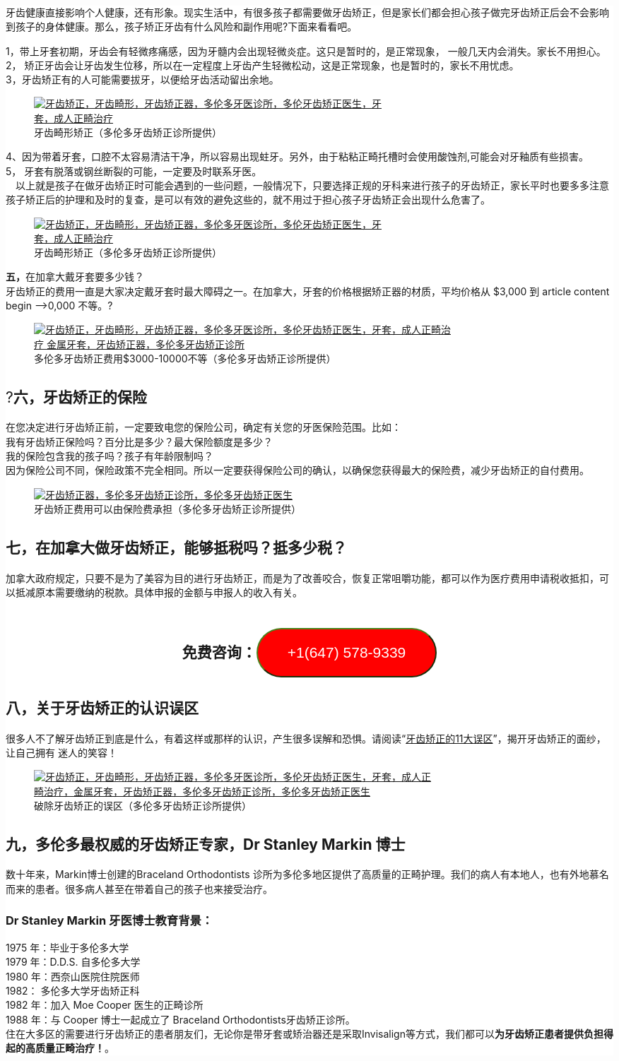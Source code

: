 <span style="font-weight: 400;">牙齿健康直接影响个人健康，还有形象。现实生活中，有很多孩子都需要做牙齿矫正，但是家长们都会担心孩子做完牙齿矫正后会不会影响到孩子的身体健康。那么，孩子矫正牙齿有什么风险和副作用呢?下面来看看吧。</span></p>
<p><span style="font-weight: 400;">1，带上牙套初期，牙齿会有轻微疼痛感，因为牙髓内会出现轻微炎症。这只是暂时的，是正常现象， 一般几天内会消失。家长不用担心。</span><br />
<span style="font-weight: 400;">2， 矫正牙齿会让牙齿发生位移，所以在一定程度上牙齿产生轻微松动，这是正常现象，也是暂时的，家长不用忧虑。</span><br />
<span style="font-weight: 400;">3，牙齿矫正有的人可能需要拔牙，以便给牙齿活动留出余地。</span></p>
<figure id="attachment_13992445" aria-describedby="caption-attachment-13992445" style="width: 503px" class="wp-caption aligncenter"><a target="_blank" href="https://i.epochtimes.com/assets/uploads/2023/05/id13992445-13173188_1719958444921727_3828711031683211612_o.png"><img class=" wp-image-13992445" src="https://i.epochtimes.com/assets/uploads/2023/05/id13992445-13173188_1719958444921727_3828711031683211612_o-600x404.png" alt="牙齿矫正，牙齿畸形，牙齿矫正器，多伦多牙医诊所，多伦牙齿矫正医生，牙套，成人正畸治疗" width="503" b="339" /></a><figcaption id="caption-attachment-13992445" class="wp-caption-text">牙齿畸形矫正（多伦多牙齿矫正诊所提供）</figcaption></figure>
<p><span style="font-weight: 400;">4、因为带着牙套，口腔不太容易清洁干净，所以容易出现蛀牙。另外，由于粘粘正畸托槽时会使用酸蚀剂,可能会对牙釉质有些损害。</span><br />
5， 牙套有脱落或钢丝断裂的可能，一定要及时联系牙医。<br />
<span style="font-weight: 400;">　以上就是孩子在做牙齿矫正时可能会遇到的一些问题，一般情况下，只要选择正规的牙科来进行孩子的牙齿矫正，家长平时也要多多注意孩子矫正后的护理和及时的复查，是可以有效的避免这些的，就不用过于担心孩子牙齿矫正会出现什么危害了。　</span></p>
<figure id="attachment_13992447" aria-describedby="caption-attachment-13992447" style="width: 493px" class="wp-caption aligncenter"><a target="_blank" href="https://i.epochtimes.com/assets/uploads/2023/05/id13992447-13130916_1719960914921480_7313538938929916678_o.jpg"><img class=" wp-image-13992447" src="https://i.epochtimes.com/assets/uploads/2023/05/id13992447-13130916_1719960914921480_7313538938929916678_o-600x500.jpg" alt="牙齿矫正，牙齿畸形，牙齿矫正器，多伦多牙医诊所，多伦牙齿矫正医生，牙套，成人正畸治疗" width="493" b="411" /></a><figcaption id="caption-attachment-13992447" class="wp-caption-text">牙齿畸形矫正（多伦多牙齿矫正诊所提供）</figcaption></figure>
<p><b>五，</b><span style="font-weight: 400;">在加拿大戴牙套要多少钱？</span><br />
牙齿矫正的费用<span style="font-weight: 400;">一直是大家决定戴牙套时最大障碍之一。在加拿大，牙套的价格根据矫正器的材质，平均价格从 $3,000 到 article content begin -->0,000 不等。?</span></p>
<figure id="attachment_13992442" aria-describedby="caption-attachment-13992442" style="width: 600px" class="wp-caption aligncenter"><a target="_blank" href="https://i.epochtimes.com/assets/uploads/2023/05/id13992442-image2.png"><img class="size-large wp-image-13992442" src="https://i.epochtimes.com/assets/uploads/2023/05/id13992442-image2-600x398.png" alt="牙齿矫正，牙齿畸形，牙齿矫正器，多伦多牙医诊所，多伦牙齿矫正医生，牙套，成人正畸治疗 金属牙套，牙齿矫正器，多伦多牙齿矫正诊所" width="600" b="398" /></a><figcaption id="caption-attachment-13992442" class="wp-caption-text"><ahref="https://github.com/19920513/djy/blob/master/gb/tag/%E5%A4%9A%E4%BC%A6%E5%A4%9A%E7%89%99%E9%BD%BF%E7%9F%AB%E6%AD%A3%E8%B4%B9%E7%94%A8.md#1">多伦多牙齿矫正费用</a>$3000-10000不等（多伦多牙齿矫正诊所提供）</figcaption></figure>
<h2><span style="font-weight: 400;">?</span>六，牙齿矫正的保险</h2>
<p>在您决定进行牙齿矫正前，一定要致电您的保险公司，确定有关您的牙医保险范围。比如：<br />
我有牙齿矫正保险吗？百分比是多少？最大保险额度是多少？<br />
我的保险包含我的孩子吗？孩子有年龄限制吗？<br />
因为保险公司不同，保险政策不完全相同。所以一定要获得保险公司的确认，以确保您获得最大的保险费，减少牙齿矫正的自付费用。</p>
<figure id="attachment_13992457" aria-describedby="caption-attachment-13992457" style="width: 552px" class="wp-caption aligncenter"><a target="_blank" href="https://i.epochtimes.com/assets/uploads/2023/05/id13992457-13103391_1719959228254982_1112091353014222035_n.png"><img class="size-full wp-image-13992457" src="https://i.epochtimes.com/assets/uploads/2023/05/id13992457-13103391_1719959228254982_1112091353014222035_n.png" alt="牙齿矫正器，多伦多牙齿矫正诊所，多伦多牙齿矫正医生" width="552" b="521" /></a><figcaption id="caption-attachment-13992457" class="wp-caption-text">牙齿矫正费用可以由保险费承担（多伦多牙齿矫正诊所提供）</figcaption></figure>
<h2>七，在加拿大做牙齿矫正，能够抵税吗？抵多少税？</h2>
<p>加拿大政府规定，只要不是为了美容为目的进行牙齿矫正，而是为了改善咬合，恢复正常咀嚼功能，都可以作为医疗费用申请税收抵扣，可以抵减原本需要缴纳的税款。具体申报的金额与申报人的收入有关。</p>
<h2 class="wsite-content-title" style="text-align: center; padding-top: 10px;"><strong>免费咨询：<ahref="tel:+1(647) 578-9339"><button class="button success round" style="border-radius: 600px; border-color: #4a831c; background-color: red; color: white; padding: 1em 2em; font-size: 100%;">+1(647) 578-9339</button></a></strong></h2>
<h2>八，关于牙齿矫正的认识误区</h2>
<p>很多人不了解牙齿矫正到底是什么，有着这样或那样的认识，产生很多误解和恐惧。请阅读“<ahref=><a href="https://github.com/19920513/djy/blob/master/gb/23/5/9/n13992501.md#1">牙齿矫正的11大误区</a>”，揭开牙齿矫正的面纱，让自己拥有 迷人的笑容！</p>
<figure id="attachment_13992455" aria-describedby="caption-attachment-13992455" style="width: 571px" class="wp-caption aligncenter"><a target="_blank" href="https://i.epochtimes.com/assets/uploads/2023/05/id13992455-10982086_1626569704260602_5494040408353730861_n.png"><img class=" wp-image-13992455" src="https://i.epochtimes.com/assets/uploads/2023/05/id13992455-10982086_1626569704260602_5494040408353730861_n.png" alt="牙齿矫正，牙齿畸形，牙齿矫正器，多伦多牙医诊所，多伦牙齿矫正医生，牙套，成人正畸治疗，金属牙套，牙齿矫正器，多伦多牙齿矫正诊所，多伦多牙齿矫正医生" width="571" b="432" /></a><figcaption id="caption-attachment-13992455" class="wp-caption-text">破除牙齿矫正的误区（多伦多牙齿矫正诊所提供）</figcaption></figure>
<h2>九，多伦多最权威的牙齿矫正专家，Dr Stanley Markin 博士</h2>
<p>数十年来，Markin博士创建的Braceland Orthodontists 诊所为多伦多地区提供了高质量的正畸护理。我们的病人有本地人，也有外地慕名而来的患者。很多病人甚至在带着自己的孩子也来接受治疗。</p>
<h3><strong>Dr Stanley Markin 牙医博士教育背景：</strong></h3>
<p>1975 年：毕业于多伦多大学<br />
1979 年：D.D.S. 自多伦多大学<br />
1980 年：西奈山医院住院医师<br />
1982： 多伦多大学牙齿矫正科<br />
1982 年：加入 Moe Cooper 医生的正畸诊所<br />
1988 年：与 Cooper 博士一起成立了 Braceland Orthodontists牙齿矫正诊所。<br />
住在大多区的需要进行牙齿矫正的患者朋友们，无论你是带牙套或矫治器还是采取Invisalign等方式，我们都可以<strong>为牙齿矫正患者提供负担得起的高质量正畸治疗！</strong>。</p>